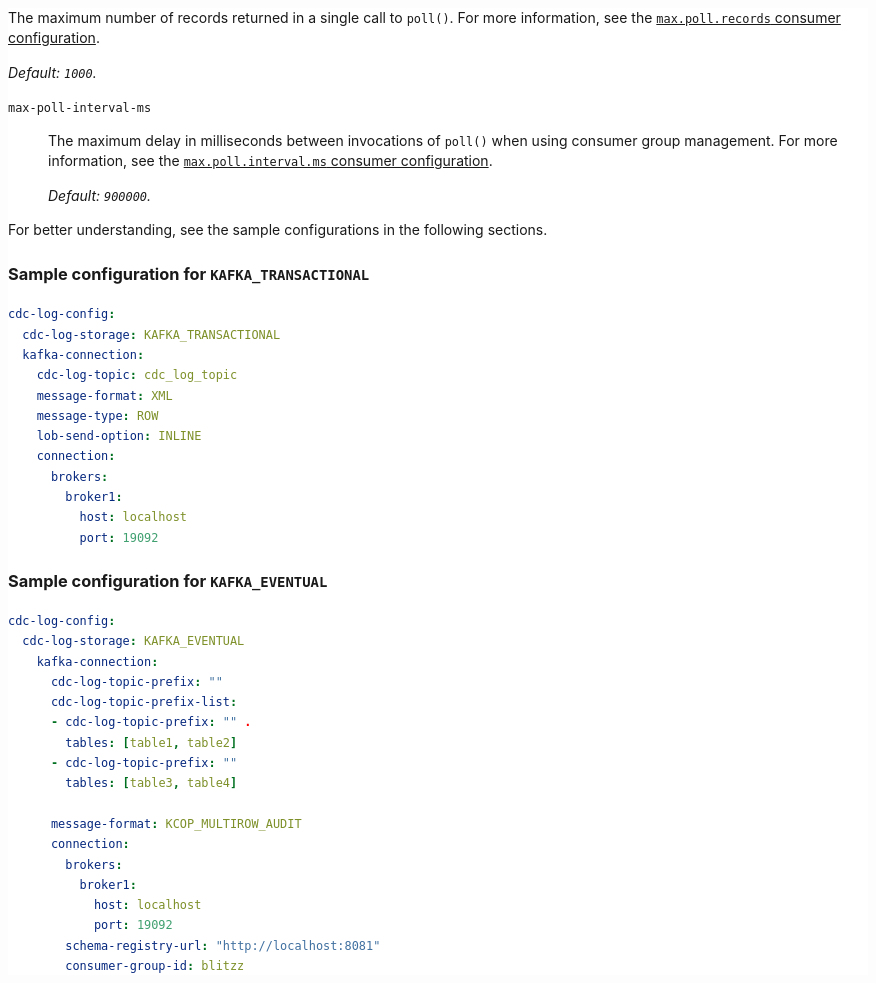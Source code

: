 The maximum number of records returned in a single call to `poll()`. For more information, see the [`max.poll.records` consumer configuration](https://docs.confluent.io/platform/current/installation/configuration/consumer-configs.html#max-poll-records).

_Default: `1000`._
</dd>
<dt>

`max-poll-interval-ms`
</dt>
<dd>

The maximum delay in milliseconds between invocations of `poll()` when using consumer group management. For more information, see the [`max.poll.interval.ms` consumer configuration](https://docs.confluent.io/platform/current/installation/configuration/consumer-configs.html#max-poll-records).

_Default: `900000`._
</dd>
</dl>
For better understanding, see the sample configurations in the following sections.
</dd>
</dl>
</dd>
</dl>

### Sample configuration for `KAFKA_TRANSACTIONAL`

```YAML
cdc-log-config:
  cdc-log-storage: KAFKA_TRANSACTIONAL
  kafka-connection:
    cdc-log-topic: cdc_log_topic
    message-format: XML
    message-type: ROW
    lob-send-option: INLINE
    connection:
      brokers:
        broker1:
          host: localhost
          port: 19092
```

### Sample configuration for `KAFKA_EVENTUAL`

```YAML
cdc-log-config:
  cdc-log-storage: KAFKA_EVENTUAL
    kafka-connection:
      cdc-log-topic-prefix: ""
      cdc-log-topic-prefix-list: 
      - cdc-log-topic-prefix: "" .
        tables: [table1, table2]
      - cdc-log-topic-prefix: ""
        tables: [table3, table4]

      message-format: KCOP_MULTIROW_AUDIT
      connection:
        brokers:
          broker1:
            host: localhost
            port: 19092
        schema-registry-url: "http://localhost:8081"
        consumer-group-id: blitzz
```
